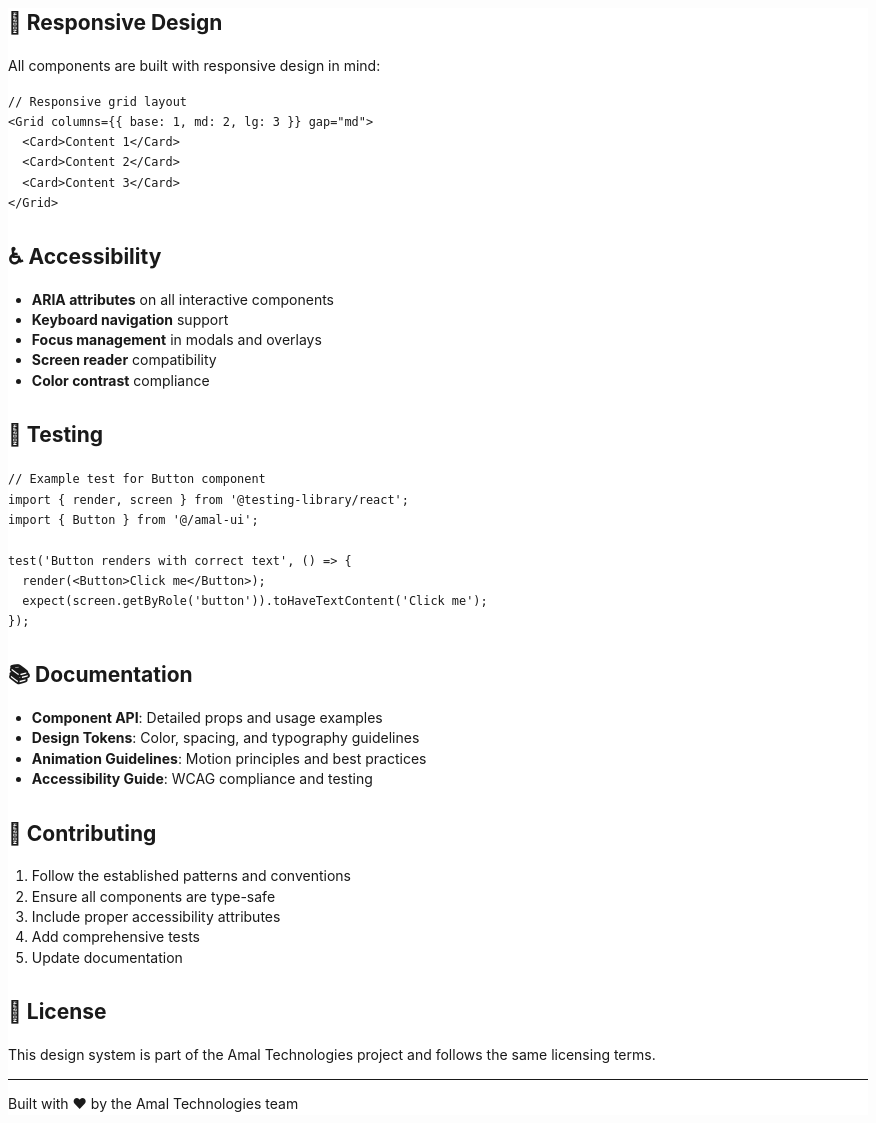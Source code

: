 ## 📱 Responsive Design

All components are built with responsive design in mind:

```tsx
// Responsive grid layout
<Grid columns={{ base: 1, md: 2, lg: 3 }} gap="md">
  <Card>Content 1</Card>
  <Card>Content 2</Card>
  <Card>Content 3</Card>
</Grid>
```

## ♿ Accessibility

- **ARIA attributes** on all interactive components
- **Keyboard navigation** support
- **Focus management** in modals and overlays
- **Screen reader** compatibility
- **Color contrast** compliance

## 🧪 Testing

```tsx
// Example test for Button component
import { render, screen } from '@testing-library/react';
import { Button } from '@/amal-ui';

test('Button renders with correct text', () => {
  render(<Button>Click me</Button>);
  expect(screen.getByRole('button')).toHaveTextContent('Click me');
});
```

## 📚 Documentation

- **Component API**: Detailed props and usage examples
- **Design Tokens**: Color, spacing, and typography guidelines
- **Animation Guidelines**: Motion principles and best practices
- **Accessibility Guide**: WCAG compliance and testing

## 🤝 Contributing

1. Follow the established patterns and conventions
2. Ensure all components are type-safe
3. Include proper accessibility attributes
4. Add comprehensive tests
5. Update documentation

## 📄 License

This design system is part of the Amal Technologies project and follows the same licensing terms.

---

Built with ❤️ by the Amal Technologies team 